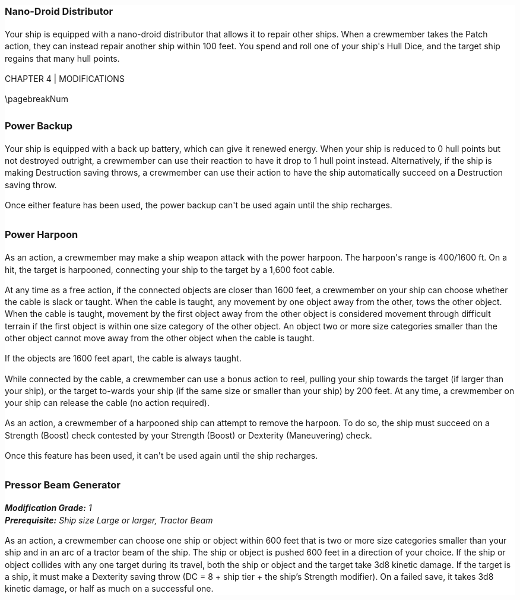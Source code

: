 ### Nano-Droid Distributor
Your ship is equipped with a nano-droid distributor that allows it to repair other ships. When a crewmember takes the Patch action, they can instead repair another ship within 100 feet. You spend and roll one of your ship's Hull Dice, and the target ship regains that many hull points.

<div class='footnote'>CHAPTER 4 | MODIFICATIONS</div>

\pagebreakNum

### Power Backup
Your ship is equipped with a back up battery, which can give it renewed energy. When your ship is reduced to 0 hull points but not destroyed outright, a crewmember can use their reaction to have it drop to 1 hull point instead. Alternatively, if the ship is making Destruction saving throws, a crewmember can use their action to have the ship automatically succeed on a Destruction saving throw.

Once either feature has been used, the power backup can't be used again until the ship recharges.

<div style='margin-top:28px'></div>

### Power Harpoon
As an action, a crewmember may make a ship weapon attack with the power harpoon.  The harpoon's range is 400/1600 ft.  On a hit, the target is harpooned, connecting your ship to the target by a 1,600 foot cable. 

At any time as a free action, if the connected objects are closer than 1600 feet, a crewmember on your ship can choose whether the cable is slack or taught. When the cable is taught, any movement by one object away from the other, tows the other object.  When the cable is taught, movement by the first object away from the other object is considered movement through difficult terrain if the first object is within one size category of the other object.  An object two or more size categories smaller than the other object cannot move away from the other object when the cable is taught.

If the objects are 1600 feet apart, the cable is always taught.

While connected by the cable, a crewmember can use a bonus action to reel, pulling your ship towards the target (if larger than your ship), or the target to-wards your ship (if the same size or smaller than your ship) by 200 feet. At any time, a crewmember on your ship can release the cable (no action required).

As an action, a crewmember of a harpooned ship can attempt to remove the harpoon. To do so, the ship must succeed on a Strength (Boost) check contested by your Strength (Boost) or Dexterity (Maneuvering) check.

Once this feature has been used, it can't be used again until the ship recharges.

<div style='margin-top:28px'></div>

### Pressor Beam Generator
_**Modification Grade:** 1_<br>
_**Prerequisite:** Ship size Large or larger, Tractor Beam_<br>

As an action, a crewmember can choose one ship or object within 600 feet that is two or more size categories smaller than your ship and in an arc of a tractor beam of the ship. The ship or object is pushed 600 feet in a direction of your choice. If the ship or object collides with any one target during its travel, both the ship or object and the target take 3d8 kinetic damage. If the target is a ship, it must make a Dexterity saving throw (DC = 8 + ship tier + the ship’s Strength modifier). On a failed save, it takes 3d8 kinetic damage, or half as much on a successful one.
